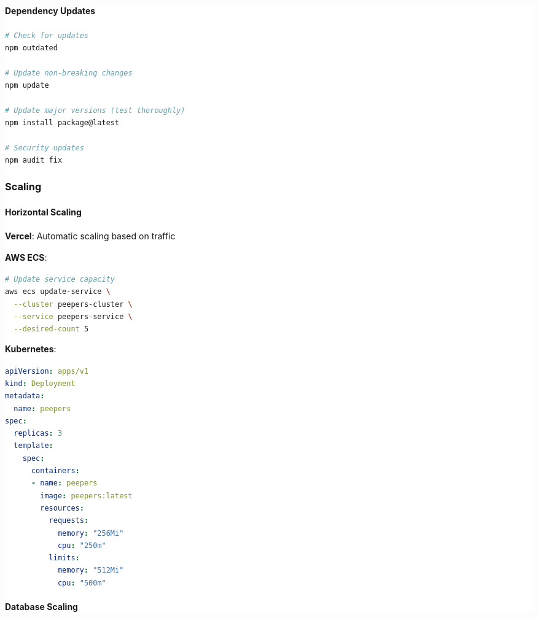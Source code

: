#### Dependency Updates

```bash
# Check for updates
npm outdated

# Update non-breaking changes
npm update

# Update major versions (test thoroughly)
npm install package@latest

# Security updates
npm audit fix
```

### Scaling

#### Horizontal Scaling

**Vercel**: Automatic scaling based on traffic

**AWS ECS**:
```bash
# Update service capacity
aws ecs update-service \
  --cluster peepers-cluster \
  --service peepers-service \
  --desired-count 5
```

**Kubernetes**:
```yaml
apiVersion: apps/v1
kind: Deployment
metadata:
  name: peepers
spec:
  replicas: 3
  template:
    spec:
      containers:
      - name: peepers
        image: peepers:latest
        resources:
          requests:
            memory: "256Mi"
            cpu: "250m"
          limits:
            memory: "512Mi"
            cpu: "500m"
```

#### Database Scaling
